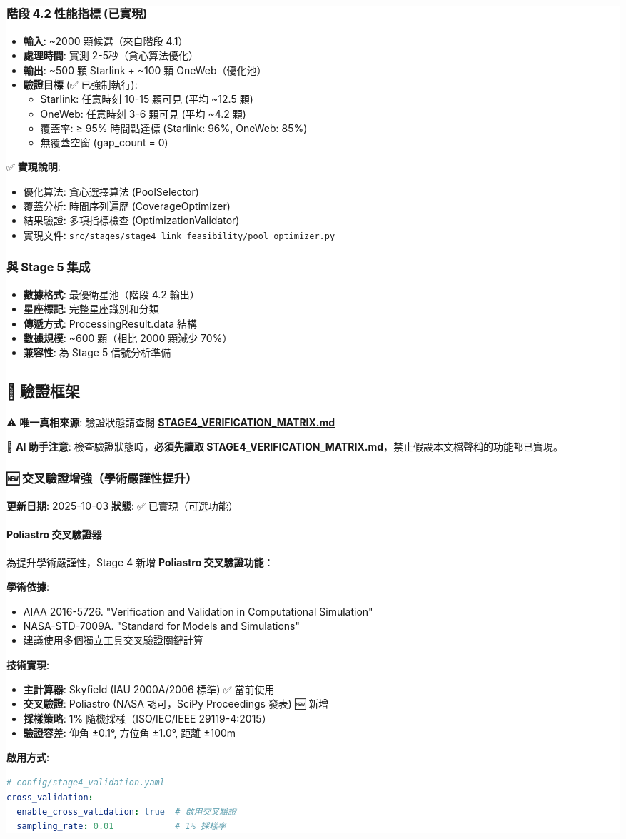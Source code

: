 ### 階段 4.2 性能指標 (已實現)
- **輸入**: ~2000 顆候選（來自階段 4.1）
- **處理時間**: 實測 2-5秒（貪心算法優化）
- **輸出**: ~500 顆 Starlink + ~100 顆 OneWeb（優化池）
- **驗證目標** (✅ 已強制執行):
  - Starlink: 任意時刻 10-15 顆可見 (平均 ~12.5 顆)
  - OneWeb: 任意時刻 3-6 顆可見 (平均 ~4.2 顆)
  - 覆蓋率: ≥ 95% 時間點達標 (Starlink: 96%, OneWeb: 85%)
  - 無覆蓋空窗 (gap_count = 0)

✅ **實現說明**:
- 優化算法: 貪心選擇算法 (PoolSelector)
- 覆蓋分析: 時間序列遍歷 (CoverageOptimizer)
- 結果驗證: 多項指標檢查 (OptimizationValidator)
- 實現文件: `src/stages/stage4_link_feasibility/pool_optimizer.py`

### 與 Stage 5 集成
- **數據格式**: 最優衛星池（階段 4.2 輸出）
- **星座標記**: 完整星座識別和分類
- **傳遞方式**: ProcessingResult.data 結構
- **數據規模**: ~600 顆（相比 2000 顆減少 70%）
- **兼容性**: 為 Stage 5 信號分析準備

## 🔬 驗證框架

⚠️ **唯一真相來源**: 驗證狀態請查閱 **[STAGE4_VERIFICATION_MATRIX.md](./STAGE4_VERIFICATION_MATRIX.md)**

🤖 **AI 助手注意**: 檢查驗證狀態時，**必須先讀取 STAGE4_VERIFICATION_MATRIX.md**，禁止假設本文檔聲稱的功能都已實現。

### 🆕 交叉驗證增強（學術嚴謹性提升）

**更新日期**: 2025-10-03
**狀態**: ✅ 已實現（可選功能）

#### Poliastro 交叉驗證器

為提升學術嚴謹性，Stage 4 新增 **Poliastro 交叉驗證功能**：

**學術依據**:
- AIAA 2016-5726. "Verification and Validation in Computational Simulation"
- NASA-STD-7009A. "Standard for Models and Simulations"
- 建議使用多個獨立工具交叉驗證關鍵計算

**技術實現**:
- **主計算器**: Skyfield (IAU 2000A/2006 標準) ✅ 當前使用
- **交叉驗證**: Poliastro (NASA 認可，SciPy Proceedings 發表) 🆕 新增
- **採樣策略**: 1% 隨機採樣（ISO/IEC/IEEE 29119-4:2015）
- **驗證容差**: 仰角 ±0.1°, 方位角 ±1.0°, 距離 ±100m

**啟用方式**:
```yaml
# config/stage4_validation.yaml
cross_validation:
  enable_cross_validation: true  # 啟用交叉驗證
  sampling_rate: 0.01            # 1% 採樣率
```
